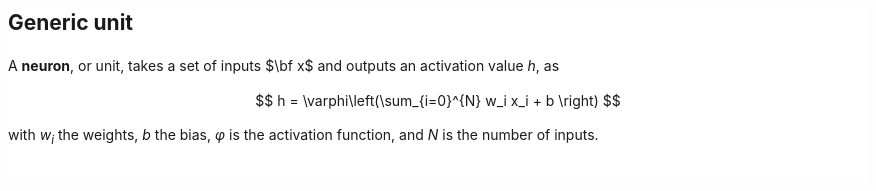 
## Generic unit

<div style="flex-basis: 39%;">

A __neuron__, or unit, takes a set of inputs $\bf x$ and outputs an activation value $h$, as

$$
h = \varphi\left(\sum_{i=0}^{N} w_i x_i + b \right)
$$

with $w_i$ the weights, $b$ the bias, $\varphi$ is the activation function, and $N$ is the number of inputs.

<br>

</div>

<div style="flex-basis: 50%;">
